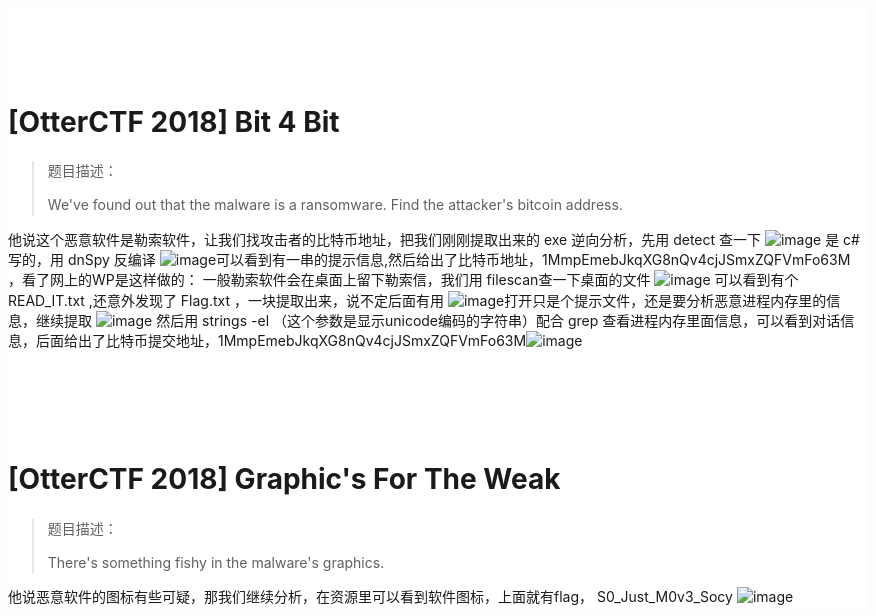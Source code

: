 
‍


‍


# \[OtterCTF 2018] Bit 4 Bit



> 题目描述：
> 
> 
> We've found out that the malware is a ransomware. Find the attacker's bitcoin address.


他说这个恶意软件是勒索软件，让我们找攻击者的比特币地址，把我们刚刚提取出来的 exe 逆向分析，先用 detect 查一下
​![image](https://img2023.cnblogs.com/blog/3400631/202411/3400631-20241116002241091-275374603.png)​
是 c\# 写的，用 dnSpy 反编译
​![image](https://img2023.cnblogs.com/blog/3400631/202411/3400631-20241116002241593-1575235807.png)​
可以看到有一串的提示信息,然后给出了比特币地址，1MmpEmebJkqXG8nQv4cjJSmxZQFVmFo63M ，看了网上的WP是这样做的：
一般勒索软件会在桌面上留下勒索信，我们用 filescan查一下桌面的文件
​![image](https://img2023.cnblogs.com/blog/3400631/202411/3400631-20241116002242095-1904610964.png)​
可以看到有个 READ\_IT.txt ,还意外发现了 Flag.txt ，一块提取出来，说不定后面有用
​![image](https://img2023.cnblogs.com/blog/3400631/202411/3400631-20241116002242481-2127688789.png)​
打开只是个提示文件，还是要分析恶意进程内存里的信息，继续提取
​![image](https://img2023.cnblogs.com/blog/3400631/202411/3400631-20241116002242834-2033637757.png)​
然后用 strings \-el （这个参数是显示unicode编码的字符串）配合 grep 查看进程内存里面信息，可以看到对话信息，后面给出了比特币提交地址，1MmpEmebJkqXG8nQv4cjJSmxZQFVmFo63M
​![image](https://img2023.cnblogs.com/blog/3400631/202411/3400631-20241116002243181-1783911127.png)​


‍


‍


# \[OtterCTF 2018] Graphic's For The Weak



> 题目描述：
> 
> 
> There's something fishy in the malware's graphics.


他说恶意软件的图标有些可疑，那我们继续分析，在资源里可以看到软件图标，上面就有flag， S0\_Just\_M0v3\_Socy
​![image](https://img2023.cnblogs.com/blog/3400631/202411/3400631-20241116002243695-828212787.png)​

